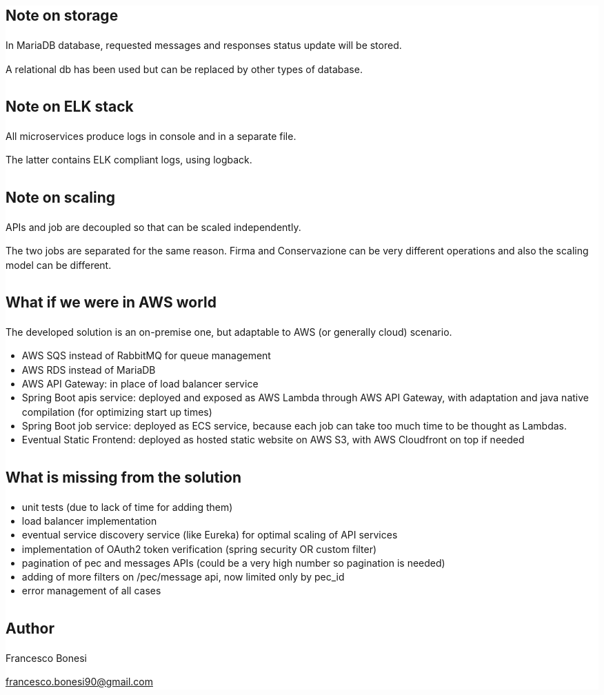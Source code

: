 ## Note on storage

In MariaDB database, requested messages and responses status update will be stored.

A relational db has been used but can be replaced by other types of database.

## Note on ELK stack

All microservices produce logs in console and in a separate file.

The latter contains ELK compliant logs, using logback.

## Note on scaling

APIs and job are decoupled so that can be scaled independently.

The two jobs are separated for the same reason. Firma and Conservazione can be very different operations 
and also the scaling model can be different.

## What if we were in AWS world

The developed solution is an on-premise one, but adaptable to AWS (or generally cloud) scenario.

* AWS SQS instead of RabbitMQ for queue management
* AWS RDS instead of MariaDB
* AWS API Gateway: in place of load balancer service
* Spring Boot apis service: deployed and exposed as AWS Lambda through AWS API Gateway,
  with adaptation and java native compilation (for optimizing start up times)
* Spring Boot job service: deployed as ECS service, because each job can take too much time 
  to be thought as Lambdas.
* Eventual Static Frontend: deployed as hosted static website on AWS S3, with AWS Cloudfront on top if needed


## What is missing from the solution

* unit tests (due to lack of time for adding them)
* load balancer implementation
* eventual service discovery service (like Eureka) for optimal scaling of API services
* implementation of OAuth2 token verification (spring security OR custom filter)
* pagination of pec and messages APIs (could be a very high number so pagination is needed)
* adding of more filters on /pec/message api, now limited only by pec_id
* error management of all cases


## Author

Francesco Bonesi

<francesco.bonesi90@gmail.com>
